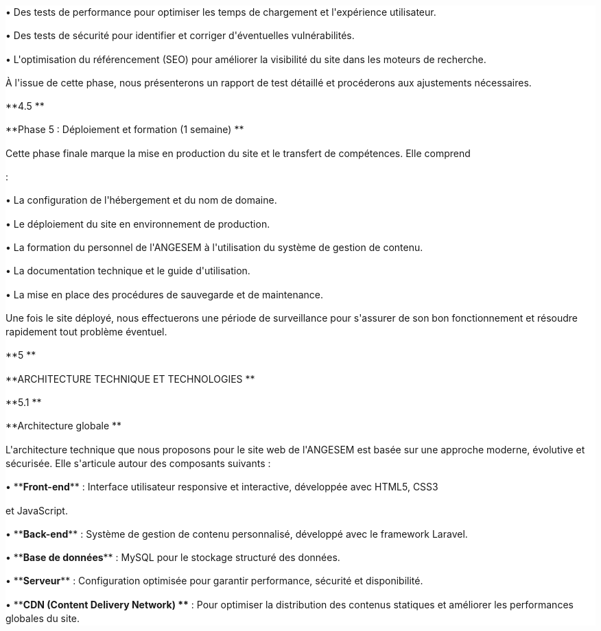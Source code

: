• Des tests de performance pour optimiser les temps de chargement et l'expérience utilisateur. 

• Des tests de sécurité pour identifier et corriger d'éventuelles vulnérabilités. 

• L'optimisation du référencement \(SEO\) pour améliorer la visibilité du site dans les moteurs de recherche. 

À l'issue de cette phase, nous présenterons un rapport de test détaillé et procéderons aux ajustements nécessaires. 



**4.5 **

**Phase 5 : Déploiement et formation \(1 semaine\) **

Cette phase finale marque la mise en production du site et le transfert de compétences. Elle comprend 

: 

• La configuration de l'hébergement et du nom de domaine. 

• Le déploiement du site en environnement de production. 

• La formation du personnel de l'ANGESEM à l'utilisation du système de gestion de contenu. 

• La documentation technique et le guide d'utilisation. 

• La mise en place des procédures de sauvegarde et de maintenance. 



Une fois le site déployé, nous effectuerons une période de surveillance pour s'assurer de son bon fonctionnement et résoudre rapidement tout problème éventuel. 

**5 **

**ARCHITECTURE TECHNIQUE ET TECHNOLOGIES **

**5.1 **

**Architecture globale **

L'architecture technique que nous proposons pour le site web de l'ANGESEM est basée sur une approche moderne, évolutive et sécurisée. Elle s'articule autour des composants suivants : 



• \*\***Front-end**\*\* : Interface utilisateur responsive et interactive, développée avec HTML5, CSS3 

et JavaScript. 

• \*\***Back-end**\*\* : Système de gestion de contenu personnalisé, développé avec le framework Laravel. 

• \*\***Base de données**\*\* : MySQL pour le stockage structuré des données. 

• \*\***Serveur**\*\* : Configuration optimisée pour garantir performance, sécurité et disponibilité. 

• \*\***CDN \(Content Delivery Network\) \*\*** : Pour optimiser la distribution des contenus statiques et améliorer les performances globales du site. 
